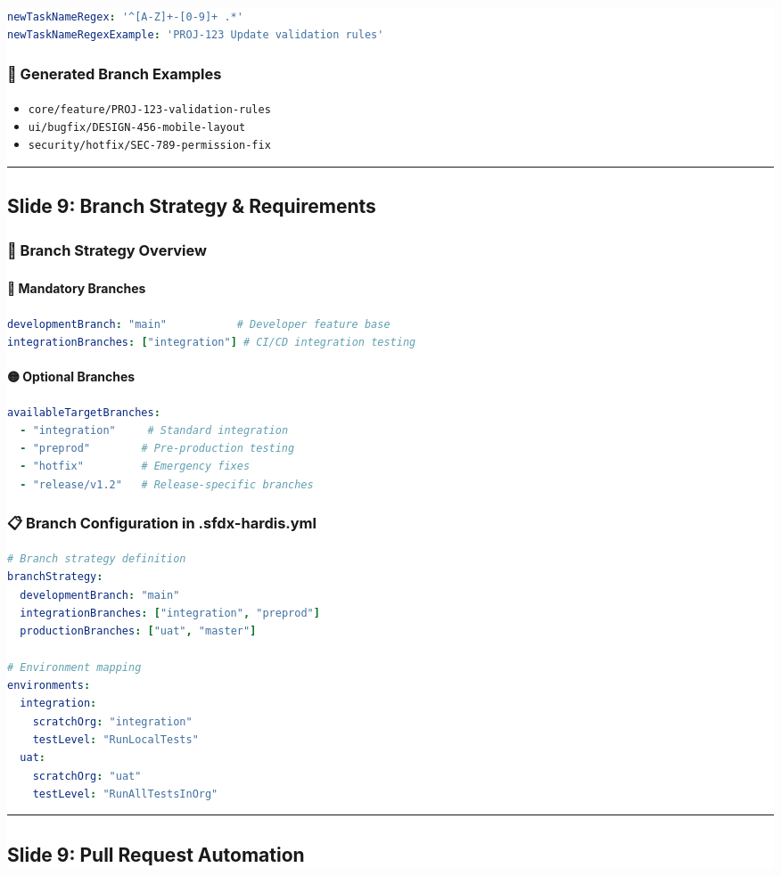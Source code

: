 ```yaml
newTaskNameRegex: '^[A-Z]+-[0-9]+ .*'
newTaskNameRegexExample: 'PROJ-123 Update validation rules'
```

### **🎯 Generated Branch Examples**
- `core/feature/PROJ-123-validation-rules`
- `ui/bugfix/DESIGN-456-mobile-layout`
- `security/hotfix/SEC-789-permission-fix`

---

## Slide 9: Branch Strategy & Requirements

### **🌳 Branch Strategy Overview**

#### **🔴 Mandatory Branches**
```yaml
developmentBranch: "main"           # Developer feature base
integrationBranches: ["integration"] # CI/CD integration testing
```

#### **🟡 Optional Branches**
```yaml
availableTargetBranches:
  - "integration"     # Standard integration
  - "preprod"        # Pre-production testing  
  - "hotfix"         # Emergency fixes
  - "release/v1.2"   # Release-specific branches
```

### **📋 Branch Configuration in .sfdx-hardis.yml**

```yaml
# Branch strategy definition
branchStrategy:
  developmentBranch: "main"
  integrationBranches: ["integration", "preprod"]
  productionBranches: ["uat", "master"]
  
# Environment mapping
environments:
  integration:
    scratchOrg: "integration"
    testLevel: "RunLocalTests"
  uat:  
    scratchOrg: "uat"
    testLevel: "RunAllTestsInOrg"
```

---

## Slide 9: Pull Request Automation
